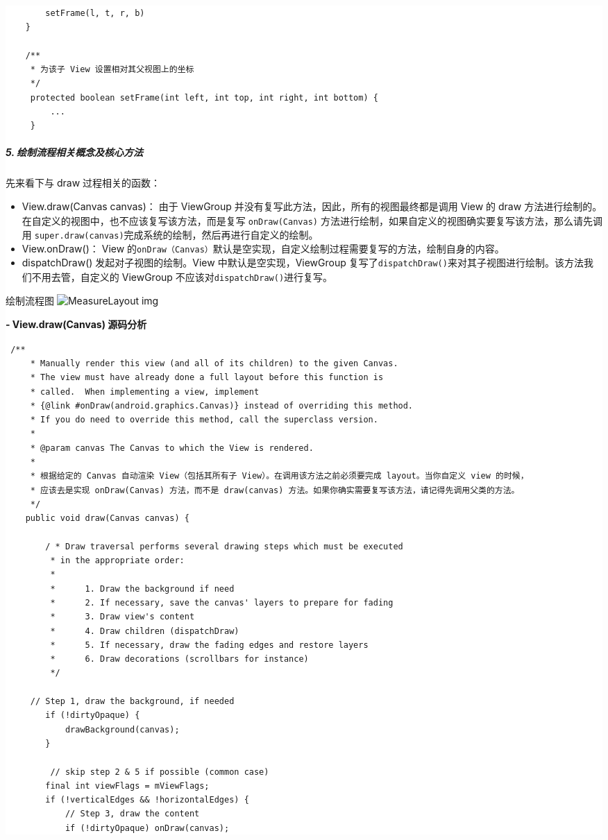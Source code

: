 ```
        setFrame(l, t, r, b)
    }

    /**
     * 为该子 View 设置相对其父视图上的坐标
     */
     protected boolean setFrame(int left, int top, int right, int bottom) {
         ...
     }

```

##### 5. 绘制流程相关概念及核心方法

先来看下与 draw 过程相关的函数：

- View.draw(Canvas canvas)： 由于 ViewGroup 并没有复写此方法，因此，所有的视图最终都是调用 View 的 draw 方法进行绘制的。在自定义的视图中，也不应该复写该方法，而是复写 `onDraw(Canvas)` 方法进行绘制，如果自定义的视图确实要复写该方法，那么请先调用 `super.draw(canvas)`完成系统的绘制，然后再进行自定义的绘制。
- View.onDraw()：
  View 的`onDraw（Canvas）`默认是空实现，自定义绘制过程需要复写的方法，绘制自身的内容。
- dispatchDraw() 发起对子视图的绘制。View 中默认是空实现，ViewGroup 复写了`dispatchDraw()`来对其子视图进行绘制。该方法我们不用去管，自定义的 ViewGroup 不应该对`dispatchDraw()`进行复写。

绘制流程图
![MeasureLayout img](https://raw.githubusercontent.com/android-cn/android-open-project-analysis/master/tech/viewdrawflow/image/draw_method_flow.png)

**- View.draw(Canvas) 源码分析**

```
 /**
     * Manually render this view (and all of its children) to the given Canvas.
     * The view must have already done a full layout before this function is
     * called.  When implementing a view, implement
     * {@link #onDraw(android.graphics.Canvas)} instead of overriding this method.
     * If you do need to override this method, call the superclass version.
     *
     * @param canvas The Canvas to which the View is rendered.  
     *
     * 根据给定的 Canvas 自动渲染 View（包括其所有子 View）。在调用该方法之前必须要完成 layout。当你自定义 view 的时候，
     * 应该去是实现 onDraw(Canvas) 方法，而不是 draw(canvas) 方法。如果你确实需要复写该方法，请记得先调用父类的方法。
     */
    public void draw(Canvas canvas) {

        / * Draw traversal performs several drawing steps which must be executed
         * in the appropriate order:
         *
         *      1. Draw the background if need
         *      2. If necessary, save the canvas' layers to prepare for fading
         *      3. Draw view's content
         *      4. Draw children (dispatchDraw)
         *      5. If necessary, draw the fading edges and restore layers
         *      6. Draw decorations (scrollbars for instance)
         */

     // Step 1, draw the background, if needed
        if (!dirtyOpaque) {
            drawBackground(canvas);
        }

         // skip step 2 & 5 if possible (common case)
        final int viewFlags = mViewFlags;
        if (!verticalEdges && !horizontalEdges) {
            // Step 3, draw the content
            if (!dirtyOpaque) onDraw(canvas);

```